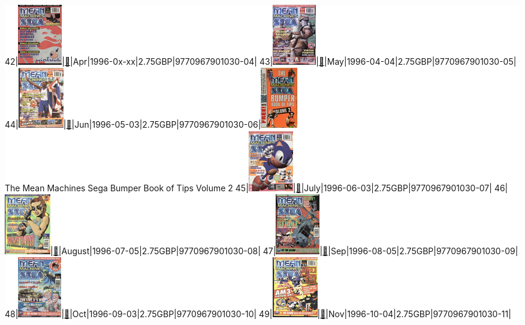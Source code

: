 42|![42](mms/42.png)|[🔗][42]|Apr|1996-0x-xx|2.75GBP|9770967901030-04|
43|![43](mms/43.png)|[🔗][43]|May|1996-04-04|2.75GBP|9770967901030-05|
44|![44](mms/44.png)|[🔗][44]|Jun|1996-05-03|2.75GBP|9770967901030-06|![44](mms/44e.png)<br>The Mean Machines Sega Bumper Book of Tips Volume 2
45|![45](mms/45.png)|[🔗][45]|July|1996-06-03|2.75GBP|9770967901030-07|
46|![46](mms/46.png)|[🔗][46]|August|1996-07-05|2.75GBP|9770967901030-08|
47|![47](mms/47.png)|[🔗][47]|Sep|1996-08-05|2.75GBP|9770967901030-09|
48|![48](mms/48.png)|[🔗][48]|Oct|1996-09-03|2.75GBP|9770967901030-10|
49|![49](mms/49.png)|[🔗][49]|Nov|1996-10-04|2.75GBP|9770967901030-11|

[1]: https://archive.org/details/mean-machines-sega-magazine-01
[2]: https://archive.org/details/mean-machines-sega-magazine-02
[3]: https://archive.org/details/mean-machines-sega-magazine-03
[4]: https://archive.org/details/mean-machines-sega-magazine-04
[5]: https://archive.org/details/mean-machines-sega-magazine-05
[6]: https://archive.org/details/mean-machines-sega-magazine-06
[7]: https://archive.org/details/mean-machines-sega-magazine-07
[8]: https://archive.org/details/mean-machines-sega-magazine-08
[9]: https://archive.org/details/mean-machines-sega-magazine-09
[10]: https://archive.org/details/mean-machines-sega-magazine-10
[11]: https://archive.org/details/mean-machines-sega-magazine-11
[12]: https://archive.org/details/mean-machines-sega-magazine-12
[13]: https://archive.org/details/mean-machines-sega-magazine-13
[14]: https://archive.org/details/mean-machines-sega-magazine-14
[15]: https://archive.org/details/mean-machines-sega-magazine-15
[16]: https://archive.org/details/mean-machines-sega-magazine-16
[17]: https://archive.org/details/mean-machines-sega-magazine-17
[18]: https://archive.org/details/mean-machines-sega-magazine-18
[19]: https://archive.org/details/mean-machines-sega-magazine-19
[20]: https://archive.org/details/mean-machines-sega-magazine-20
[21]: https://archive.org/details/mean-machines-sega-magazine-21
[22]: https://archive.org/details/mean-machines-sega-magazine-22
[23]: https://archive.org/details/mean-machines-sega-magazine-23
[24]: https://archive.org/details/mean-machines-sega-magazine-24
[25]: https://archive.org/details/mean-machines-sega-magazine-25
[26]: https://archive.org/details/mean-machines-sega-magazine-26
[27]: https://archive.org/details/mean-machines-sega-magazine-27
[28]: https://archive.org/details/mean-machines-sega-magazine-28
[29]: https://archive.org/details/mean-machines-sega-magazine-29
[30]: https://archive.org/details/mean-machines-sega-magazine-30
[31]: https://archive.org/details/mean-machines-sega-magazine-31
[32]: https://archive.org/details/mean-machines-sega-magazine-32
[33]: https://archive.org/details/mean-machines-sega-magazine-33
[34]: https://archive.org/details/mean-machines-sega-magazine-34
[35]: https://archive.org/details/mean-machines-sega-magazine-35
[36]: https://archive.org/details/mean-machines-sega-magazine-36
[37]: https://archive.org/details/mean-machines-sega-magazine-37
[38]: https://archive.org/details/mean-machines-sega-magazine-38
[39]: https://archive.org/details/mean-machines-sega-magazine-39
[40]: https://archive.org/details/mean-machines-sega-magazine-40
[41]: https://archive.org/details/mean-machines-sega-magazine-41
[42]: https://archive.org/details/mean-machines-sega-magazine-42
[43]: https://archive.org/details/mean-machines-sega-magazine-43
[44]: https://archive.org/details/mean-machines-sega-magazine-44
[45]: https://archive.org/details/mean-machines-sega-magazine-45
[46]: https://archive.org/details/mean-machines-sega-magazine-46
[47]: https://archive.org/details/mean-machines-sega-magazine-47
[48]: https://archive.org/details/mean-machines-sega-magazine-48
[49]: https://archive.org/details/mean-machines-sega-magazine-49
[50]: https://archive.org/details/mean-machines-sega-magazine-50
[51]: https://archive.org/details/mean-machines-sega-magazine-51
[52]: https://archive.org/details/mean-machines-sega-magazine-52
[53]: https://archive.org/details/mean-machines-sega-magazine-53
[3e]: https://archive.org/details/mean-machines-sega-03-supplement-electronic-arts-catalogue
[3v]: https://archive.org/details/mean-machines-sega-issue-1-vhs-uk
[16e]: https://archive.org/details/mean-machines-sega-16-castlevania-supplement
[21e]: https://archive.org/details/mean-machines-sega-21-acclaim-ed-supplement
[22e]: https://archive.org/details/mean-machines-sega-22-mortal-kombat-ii-supplement
[23e]: https://archive.org/details/mean-machines-sega-23-mortal-kombat-ii-supplement
[30e]: https://archive.org/details/mortal-kombat-ii-panini-sticker-album
[38e]: https://archive.org/details/mean-machines-sega-supplement-earthworm-jim-2-guide